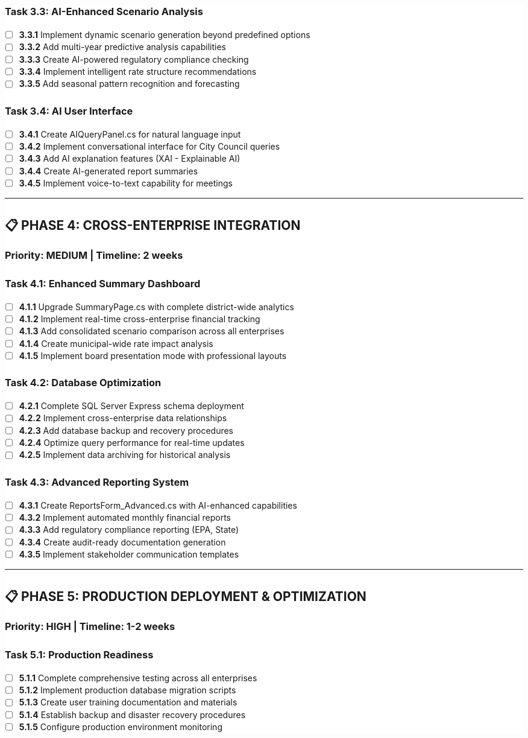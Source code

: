 ### Task 3.3: AI-Enhanced Scenario Analysis
- [ ] **3.3.1** Implement dynamic scenario generation beyond predefined options
- [ ] **3.3.2** Add multi-year predictive analysis capabilities
- [ ] **3.3.3** Create AI-powered regulatory compliance checking
- [ ] **3.3.4** Implement intelligent rate structure recommendations
- [ ] **3.3.5** Add seasonal pattern recognition and forecasting

### Task 3.4: AI User Interface
- [ ] **3.4.1** Create AIQueryPanel.cs for natural language input
- [ ] **3.4.2** Implement conversational interface for City Council queries
- [ ] **3.4.3** Add AI explanation features (XAI - Explainable AI)
- [ ] **3.4.4** Create AI-generated report summaries
- [ ] **3.4.5** Implement voice-to-text capability for meetings

---

## 📋 **PHASE 4: CROSS-ENTERPRISE INTEGRATION**
### Priority: MEDIUM | Timeline: 2 weeks

### Task 4.1: Enhanced Summary Dashboard
- [ ] **4.1.1** Upgrade SummaryPage.cs with complete district-wide analytics
- [ ] **4.1.2** Implement real-time cross-enterprise financial tracking
- [ ] **4.1.3** Add consolidated scenario comparison across all enterprises
- [ ] **4.1.4** Create municipal-wide rate impact analysis
- [ ] **4.1.5** Implement board presentation mode with professional layouts

### Task 4.2: Database Optimization
- [ ] **4.2.1** Complete SQL Server Express schema deployment
- [ ] **4.2.2** Implement cross-enterprise data relationships
- [ ] **4.2.3** Add database backup and recovery procedures
- [ ] **4.2.4** Optimize query performance for real-time updates
- [ ] **4.2.5** Implement data archiving for historical analysis

### Task 4.3: Advanced Reporting System
- [ ] **4.3.1** Create ReportsForm_Advanced.cs with AI-enhanced capabilities
- [ ] **4.3.2** Implement automated monthly financial reports
- [ ] **4.3.3** Add regulatory compliance reporting (EPA, State)
- [ ] **4.3.4** Create audit-ready documentation generation
- [ ] **4.3.5** Implement stakeholder communication templates

---

## 📋 **PHASE 5: PRODUCTION DEPLOYMENT & OPTIMIZATION**
### Priority: HIGH | Timeline: 1-2 weeks

### Task 5.1: Production Readiness
- [ ] **5.1.1** Complete comprehensive testing across all enterprises
- [ ] **5.1.2** Implement production database migration scripts
- [ ] **5.1.3** Create user training documentation and materials
- [ ] **5.1.4** Establish backup and disaster recovery procedures
- [ ] **5.1.5** Configure production environment monitoring

